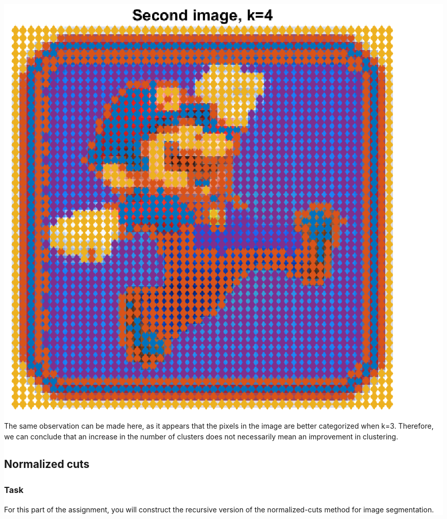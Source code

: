 ![Super Mario clustering, k=4](/images/supermario_clustering2.png)

The same observation can be made here, as it appears that the pixels in the image are better categorized when k=3. Therefore, we can conclude that an increase in the number of clusters does not necessarily mean an improvement in clustering.

## Normalized cuts
### Task
For this part of the assignment, you will construct the recursive version of the normalized-cuts method for image segmentation.
